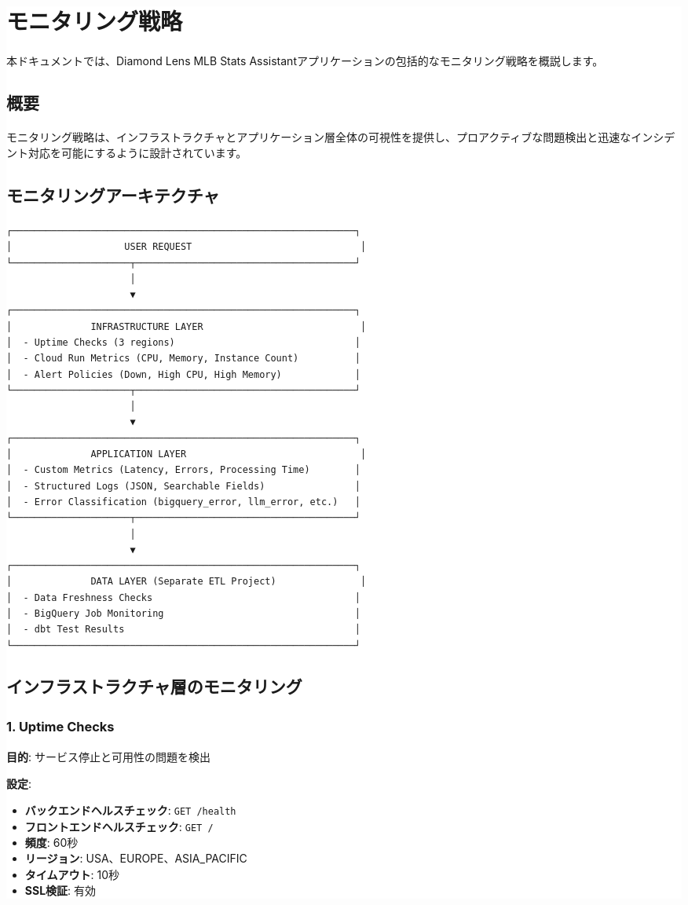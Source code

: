 # モニタリング戦略

本ドキュメントでは、Diamond Lens MLB Stats Assistantアプリケーションの包括的なモニタリング戦略を概説します。

## 概要

モニタリング戦略は、インフラストラクチャとアプリケーション層全体の可視性を提供し、プロアクティブな問題検出と迅速なインシデント対応を可能にするように設計されています。

## モニタリングアーキテクチャ

```
┌─────────────────────────────────────────────────────────────┐
│                    USER REQUEST                              │
└─────────────────────┬───────────────────────────────────────┘
                      │
                      ▼
┌─────────────────────────────────────────────────────────────┐
│              INFRASTRUCTURE LAYER                            │
│  - Uptime Checks (3 regions)                                │
│  - Cloud Run Metrics (CPU, Memory, Instance Count)          │
│  - Alert Policies (Down, High CPU, High Memory)             │
└─────────────────────┬───────────────────────────────────────┘
                      │
                      ▼
┌─────────────────────────────────────────────────────────────┐
│              APPLICATION LAYER                               │
│  - Custom Metrics (Latency, Errors, Processing Time)        │
│  - Structured Logs (JSON, Searchable Fields)                │
│  - Error Classification (bigquery_error, llm_error, etc.)   │
└─────────────────────┬───────────────────────────────────────┘
                      │
                      ▼
┌─────────────────────────────────────────────────────────────┐
│              DATA LAYER (Separate ETL Project)               │
│  - Data Freshness Checks                                    │
│  - BigQuery Job Monitoring                                  │
│  - dbt Test Results                                         │
└─────────────────────────────────────────────────────────────┘
```

## インフラストラクチャ層のモニタリング

### 1. Uptime Checks

**目的**: サービス停止と可用性の問題を検出

**設定**:
- **バックエンドヘルスチェック**: `GET /health`
- **フロントエンドヘルスチェック**: `GET /`
- **頻度**: 60秒
- **リージョン**: USA、EUROPE、ASIA_PACIFIC
- **タイムアウト**: 10秒
- **SSL検証**: 有効
